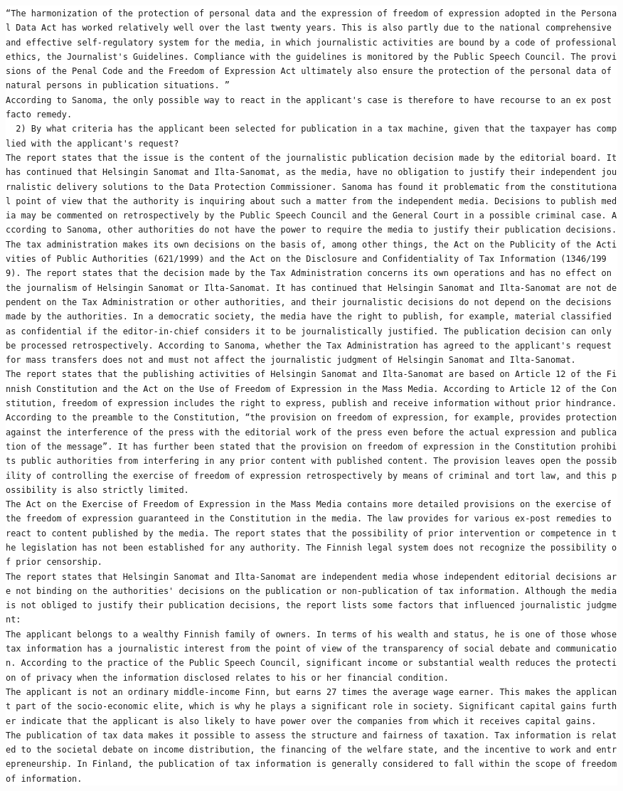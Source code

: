     “The harmonization of the protection of personal data and the expression of freedom of expression adopted in the Personal Data Act has worked relatively well over the last twenty years. This is also partly due to the national comprehensive and effective self-regulatory system for the media, in which journalistic activities are bound by a code of professional ethics, the Journalist's Guidelines. Compliance with the guidelines is monitored by the Public Speech Council. The provisions of the Penal Code and the Freedom of Expression Act ultimately also ensure the protection of the personal data of natural persons in publication situations. ”
    According to Sanoma, the only possible way to react in the applicant's case is therefore to have recourse to an ex post facto remedy.
      2) By what criteria has the applicant been selected for publication in a tax machine, given that the taxpayer has complied with the applicant's request?
    The report states that the issue is the content of the journalistic publication decision made by the editorial board. It has continued that Helsingin Sanomat and Ilta-Sanomat, as the media, have no obligation to justify their independent journalistic delivery solutions to the Data Protection Commissioner. Sanoma has found it problematic from the constitutional point of view that the authority is inquiring about such a matter from the independent media. Decisions to publish media may be commented on retrospectively by the Public Speech Council and the General Court in a possible criminal case. According to Sanoma, other authorities do not have the power to require the media to justify their publication decisions.
    The tax administration makes its own decisions on the basis of, among other things, the Act on the Publicity of the Activities of Public Authorities (621/1999) and the Act on the Disclosure and Confidentiality of Tax Information (1346/1999). The report states that the decision made by the Tax Administration concerns its own operations and has no effect on the journalism of Helsingin Sanomat or Ilta-Sanomat. It has continued that Helsingin Sanomat and Ilta-Sanomat are not dependent on the Tax Administration or other authorities, and their journalistic decisions do not depend on the decisions made by the authorities. In a democratic society, the media have the right to publish, for example, material classified as confidential if the editor-in-chief considers it to be journalistically justified. The publication decision can only be processed retrospectively. According to Sanoma, whether the Tax Administration has agreed to the applicant's request for mass transfers does not and must not affect the journalistic judgment of Helsingin Sanomat and Ilta-Sanomat.
    The report states that the publishing activities of Helsingin Sanomat and Ilta-Sanomat are based on Article 12 of the Finnish Constitution and the Act on the Use of Freedom of Expression in the Mass Media. According to Article 12 of the Constitution, freedom of expression includes the right to express, publish and receive information without prior hindrance. According to the preamble to the Constitution, “the provision on freedom of expression, for example, provides protection against the interference of the press with the editorial work of the press even before the actual expression and publication of the message”. It has further been stated that the provision on freedom of expression in the Constitution prohibits public authorities from interfering in any prior content with published content. The provision leaves open the possibility of controlling the exercise of freedom of expression retrospectively by means of criminal and tort law, and this possibility is also strictly limited.
    The Act on the Exercise of Freedom of Expression in the Mass Media contains more detailed provisions on the exercise of the freedom of expression guaranteed in the Constitution in the media. The law provides for various ex-post remedies to react to content published by the media. The report states that the possibility of prior intervention or competence in the legislation has not been established for any authority. The Finnish legal system does not recognize the possibility of prior censorship.
    The report states that Helsingin Sanomat and Ilta-Sanomat are independent media whose independent editorial decisions are not binding on the authorities' decisions on the publication or non-publication of tax information. Although the media is not obliged to justify their publication decisions, the report lists some factors that influenced journalistic judgment:
    The applicant belongs to a wealthy Finnish family of owners. In terms of his wealth and status, he is one of those whose tax information has a journalistic interest from the point of view of the transparency of social debate and communication. According to the practice of the Public Speech Council, significant income or substantial wealth reduces the protection of privacy when the information disclosed relates to his or her financial condition.
    The applicant is not an ordinary middle-income Finn, but earns 27 times the average wage earner. This makes the applicant part of the socio-economic elite, which is why he plays a significant role in society. Significant capital gains further indicate that the applicant is also likely to have power over the companies from which it receives capital gains.
    The publication of tax data makes it possible to assess the structure and fairness of taxation. Tax information is related to the societal debate on income distribution, the financing of the welfare state, and the incentive to work and entrepreneurship. In Finland, the publication of tax information is generally considered to fall within the scope of freedom of information.